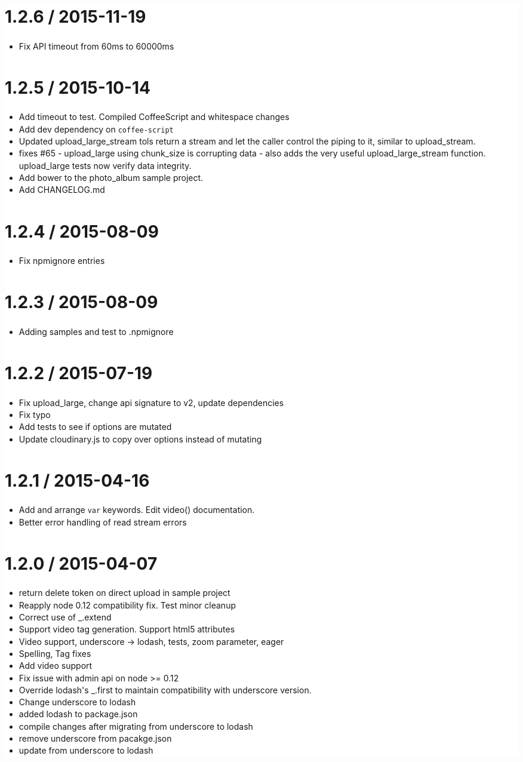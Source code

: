 1.2.6 / 2015-11-19
==================

  * Fix API timeout from 60ms to 60000ms

1.2.5 / 2015-10-14
==================

  * Add timeout to test. Compiled CoffeeScript and whitespace changes
  * Add dev dependency on `coffee-script`
  * Updated upload_large_stream tols return a stream and let the caller control the piping to it, similar to upload_stream.
  * fixes #65 - upload_large using chunk_size is corrupting data - also adds the very useful upload_large_stream function. upload_large tests now verify data integrity.
  * Add bower to the photo_album sample project.
  * Add CHANGELOG.md

1.2.4 / 2015-08-09
==================

  * Fix npmignore entries

1.2.3 / 2015-08-09
==================

  * Adding samples and test to .npmignore

1.2.2 / 2015-07-19
==================

  * Fix upload_large, change api signature to v2, update dependencies
  * Fix typo
  * Add tests to see if options are mutated
  * Update cloudinary.js to copy over options instead of mutating

1.2.1 / 2015-04-16
==================

  * Add and arrange `var` keywords. Edit video() documentation.
  * Better error handling of read stream errors

1.2.0 / 2015-04-07
==================

  * return delete token on direct upload in sample project
  * Reapply node 0.12 compatibility fix. Test minor cleanup
  * Correct use of _.extend
  * Support video tag generation. Support html5 attributes
  * Video support, underscore -> lodash, tests, zoom parameter, eager
  * Spelling, Tag fixes
  * Add video support
  * Fix issue with admin api on node >= 0.12
  * Override lodash's _.first to maintain compatibility with underscore version.
  * Change underscore to lodash
  * added lodash to package.json
  * compile changes after migrating from underscore to lodash
  * remove underscore from pacakge.json
  * update from underscore to lodash
